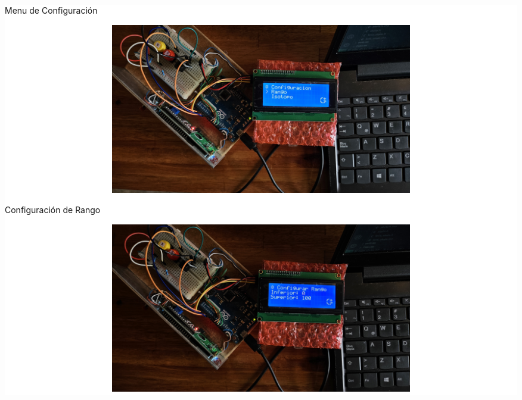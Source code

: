 Menu de Configuración
  <div>
    <p style = 'text-align:center;'>
    <img src=images_prototipe/config_menu.jpg  width="500px">
    </p>
  </div>
 
  Configuración de Rango
  <div>
    <p style = 'text-align:center;'>
    <img src=images_prototipe/conf_range.jpg  width="500px">
    </p>
  </div>
  